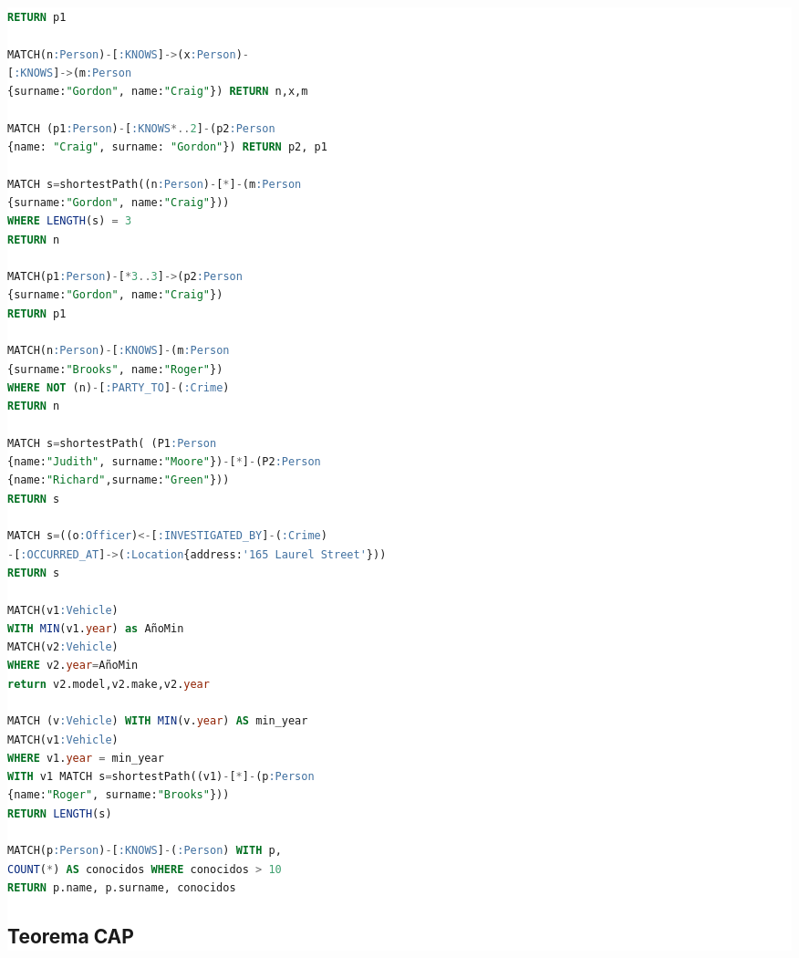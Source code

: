 ```sql
RETURN p1

MATCH(n:Person)-[:KNOWS]->(x:Person)-
[:KNOWS]->(m:Person 
{surname:"Gordon", name:"Craig"}) RETURN n,x,m

MATCH (p1:Person)-[:KNOWS*..2]-(p2:Person 
{name: "Craig", surname: "Gordon"}) RETURN p2, p1

MATCH s=shortestPath((n:Person)-[*]-(m:Person 
{surname:"Gordon", name:"Craig"}))
WHERE LENGTH(s) = 3
RETURN n

MATCH(p1:Person)-[*3..3]->(p2:Person
{surname:"Gordon", name:"Craig"}) 
RETURN p1

MATCH(n:Person)-[:KNOWS]-(m:Person
{surname:"Brooks", name:"Roger"})
WHERE NOT (n)-[:PARTY_TO]-(:Crime) 
RETURN n 

MATCH s=shortestPath( (P1:Person
{name:"Judith", surname:"Moore"})-[*]-(P2:Person
{name:"Richard",surname:"Green"}))
RETURN s

MATCH s=((o:Officer)<-[:INVESTIGATED_BY]-(:Crime)
-[:OCCURRED_AT]->(:Location{address:'165 Laurel Street'}))
RETURN s

MATCH(v1:Vehicle)
WITH MIN(v1.year) as AñoMin
MATCH(v2:Vehicle)
WHERE v2.year=AñoMin
return v2.model,v2.make,v2.year

MATCH (v:Vehicle) WITH MIN(v.year) AS min_year
MATCH(v1:Vehicle) 
WHERE v1.year = min_year 
WITH v1 MATCH s=shortestPath((v1)-[*]-(p:Person
{name:"Roger", surname:"Brooks"}))
RETURN LENGTH(s)

MATCH(p:Person)-[:KNOWS]-(:Person) WITH p,
COUNT(*) AS conocidos WHERE conocidos > 10
RETURN p.name, p.surname, conocidos
```

## Teorema CAP
